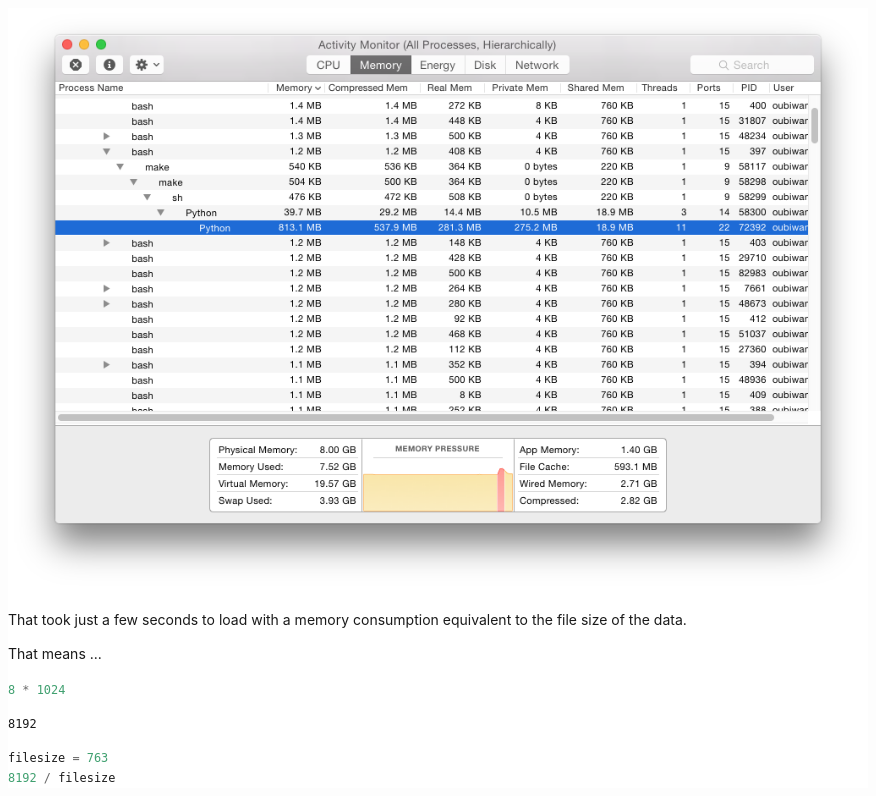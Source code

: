 ![png](Ch08_matplotlib_and_Big_Data_files/Ch08_matplotlib_and_Big_Data_38_0.png)



That took just a few seconds to load with a memory consumption equivalent to the file size of the data.

That means ...


```python
8 * 1024
```




    8192




```python
filesize = 763
8192 / filesize
```



